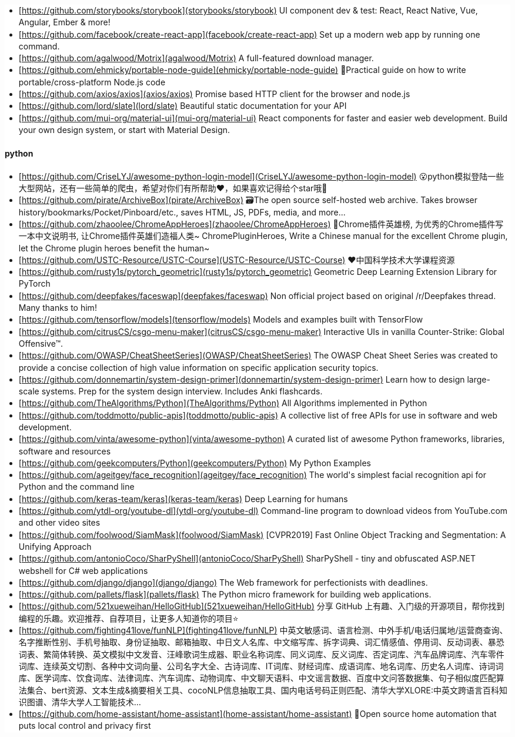* [https://github.com/storybooks/storybook](storybooks/storybook) UI component dev &amp; test: React, React Native, Vue, Angular, Ember &amp; more!
* [https://github.com/facebook/create-react-app](facebook/create-react-app) Set up a modern web app by running one command.
* [https://github.com/agalwood/Motrix](agalwood/Motrix) A full-featured download manager.
* [https://github.com/ehmicky/portable-node-guide](ehmicky/portable-node-guide) 📗Practical guide on how to write portable/cross-platform Node.js code
* [https://github.com/axios/axios](axios/axios) Promise based HTTP client for the browser and node.js
* [https://github.com/lord/slate](lord/slate) Beautiful static documentation for your API
* [https://github.com/mui-org/material-ui](mui-org/material-ui) React components for faster and easier web development. Build your own design system, or start with Material Design.

#### python
* [https://github.com/CriseLYJ/awesome-python-login-model](CriseLYJ/awesome-python-login-model) 😮python模拟登陆一些大型网站，还有一些简单的爬虫，希望对你们有所帮助❤️，如果喜欢记得给个star哦🌟
* [https://github.com/pirate/ArchiveBox](pirate/ArchiveBox) 🗃The open source self-hosted web archive. Takes browser history/bookmarks/Pocket/Pinboard/etc., saves HTML, JS, PDFs, media, and more...
* [https://github.com/zhaoolee/ChromeAppHeroes](zhaoolee/ChromeAppHeroes) 🌈Chrome插件英雄榜, 为优秀的Chrome插件写一本中文说明书, 让Chrome插件英雄们造福人类~ ChromePluginHeroes, Write a Chinese manual for the excellent Chrome plugin, let the Chrome plugin heroes benefit the human~
* [https://github.com/USTC-Resource/USTC-Course](USTC-Resource/USTC-Course) ❤️中国科学技术大学课程资源
* [https://github.com/rusty1s/pytorch_geometric](rusty1s/pytorch_geometric) Geometric Deep Learning Extension Library for PyTorch
* [https://github.com/deepfakes/faceswap](deepfakes/faceswap) Non official project based on original /r/Deepfakes thread. Many thanks to him!
* [https://github.com/tensorflow/models](tensorflow/models) Models and examples built with TensorFlow
* [https://github.com/citrusCS/csgo-menu-maker](citrusCS/csgo-menu-maker) Interactive UIs in vanilla Counter-Strike: Global Offensive™.
* [https://github.com/OWASP/CheatSheetSeries](OWASP/CheatSheetSeries) The OWASP Cheat Sheet Series was created to provide a concise collection of high value information on specific application security topics.
* [https://github.com/donnemartin/system-design-primer](donnemartin/system-design-primer) Learn how to design large-scale systems. Prep for the system design interview. Includes Anki flashcards.
* [https://github.com/TheAlgorithms/Python](TheAlgorithms/Python) All Algorithms implemented in Python
* [https://github.com/toddmotto/public-apis](toddmotto/public-apis) A collective list of free APIs for use in software and web development.
* [https://github.com/vinta/awesome-python](vinta/awesome-python) A curated list of awesome Python frameworks, libraries, software and resources
* [https://github.com/geekcomputers/Python](geekcomputers/Python) My Python Examples
* [https://github.com/ageitgey/face_recognition](ageitgey/face_recognition) The world's simplest facial recognition api for Python and the command line
* [https://github.com/keras-team/keras](keras-team/keras) Deep Learning for humans
* [https://github.com/ytdl-org/youtube-dl](ytdl-org/youtube-dl) Command-line program to download videos from YouTube.com and other video sites
* [https://github.com/foolwood/SiamMask](foolwood/SiamMask) [CVPR2019] Fast Online Object Tracking and Segmentation: A Unifying Approach
* [https://github.com/antonioCoco/SharPyShell](antonioCoco/SharPyShell) SharPyShell - tiny and obfuscated ASP.NET webshell for C# web applications
* [https://github.com/django/django](django/django) The Web framework for perfectionists with deadlines.
* [https://github.com/pallets/flask](pallets/flask) The Python micro framework for building web applications.
* [https://github.com/521xueweihan/HelloGitHub](521xueweihan/HelloGitHub) 分享 GitHub 上有趣、入门级的开源项目，帮你找到编程的乐趣。欢迎推荐、自荐项目，让更多人知道你的项目⭐️
* [https://github.com/fighting41love/funNLP](fighting41love/funNLP) 中英文敏感词、语言检测、中外手机/电话归属地/运营商查询、名字推断性别、手机号抽取、身份证抽取、邮箱抽取、中日文人名库、中文缩写库、拆字词典、词汇情感值、停用词、反动词表、暴恐词表、繁简体转换、英文模拟中文发音、汪峰歌词生成器、职业名称词库、同义词库、反义词库、否定词库、汽车品牌词库、汽车零件词库、连续英文切割、各种中文词向量、公司名字大全、古诗词库、IT词库、财经词库、成语词库、地名词库、历史名人词库、诗词词库、医学词库、饮食词库、法律词库、汽车词库、动物词库、中文聊天语料、中文谣言数据、百度中文问答数据集、句子相似度匹配算法集合、bert资源、文本生成&amp;摘要相关工具、cocoNLP信息抽取工具、国内电话号码正则匹配、清华大学XLORE:中英文跨语言百科知识图谱、清华大学人工智能技术…
* [https://github.com/home-assistant/home-assistant](home-assistant/home-assistant) 🏡Open source home automation that puts local control and privacy first